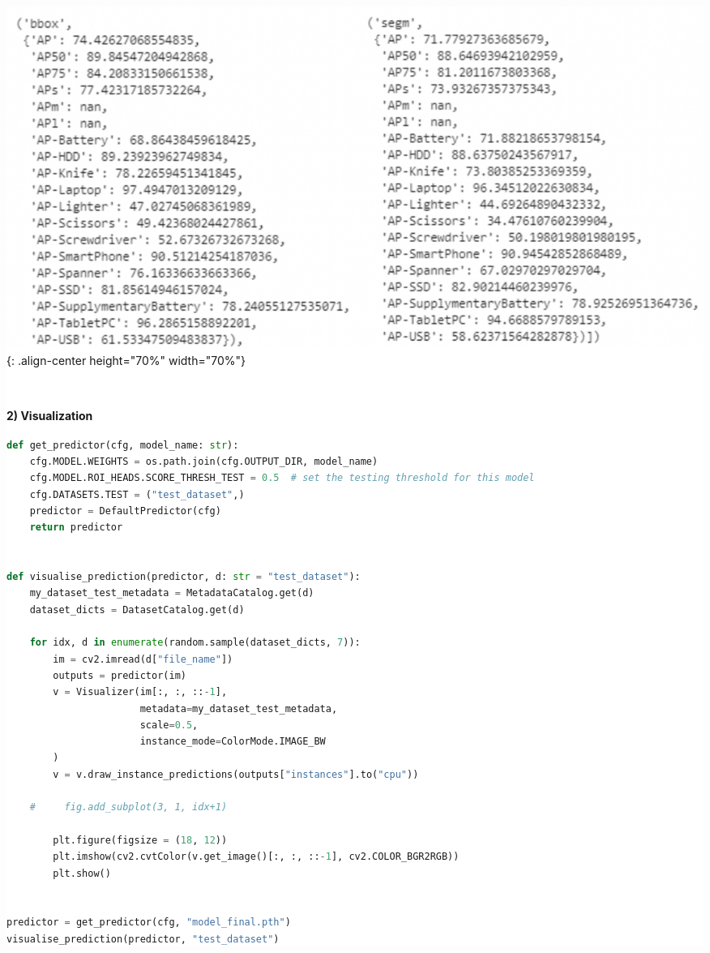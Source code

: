 ![](/images/../images/2023-03-12-16-36-57.png){: .align-center height="70%" width="70%"}

<br>

**2) Visualization**

```py
def get_predictor(cfg, model_name: str):
    cfg.MODEL.WEIGHTS = os.path.join(cfg.OUTPUT_DIR, model_name)
    cfg.MODEL.ROI_HEADS.SCORE_THRESH_TEST = 0.5  # set the testing threshold for this model
    cfg.DATASETS.TEST = ("test_dataset",)
    predictor = DefaultPredictor(cfg)
    return predictor


def visualise_prediction(predictor, d: str = "test_dataset"):
    my_dataset_test_metadata = MetadataCatalog.get(d)
    dataset_dicts = DatasetCatalog.get(d)

    for idx, d in enumerate(random.sample(dataset_dicts, 7)):
        im = cv2.imread(d["file_name"])
        outputs = predictor(im)  
        v = Visualizer(im[:, :, ::-1],
                       metadata=my_dataset_test_metadata, 
                       scale=0.5, 
                       instance_mode=ColorMode.IMAGE_BW
        )
        v = v.draw_instance_predictions(outputs["instances"].to("cpu"))

    #     fig.add_subplot(3, 1, idx+1)
    
        plt.figure(figsize = (18, 12))
        plt.imshow(cv2.cvtColor(v.get_image()[:, :, ::-1], cv2.COLOR_BGR2RGB))
        plt.show()


predictor = get_predictor(cfg, "model_final.pth")
visualise_prediction(predictor, "test_dataset")
```
